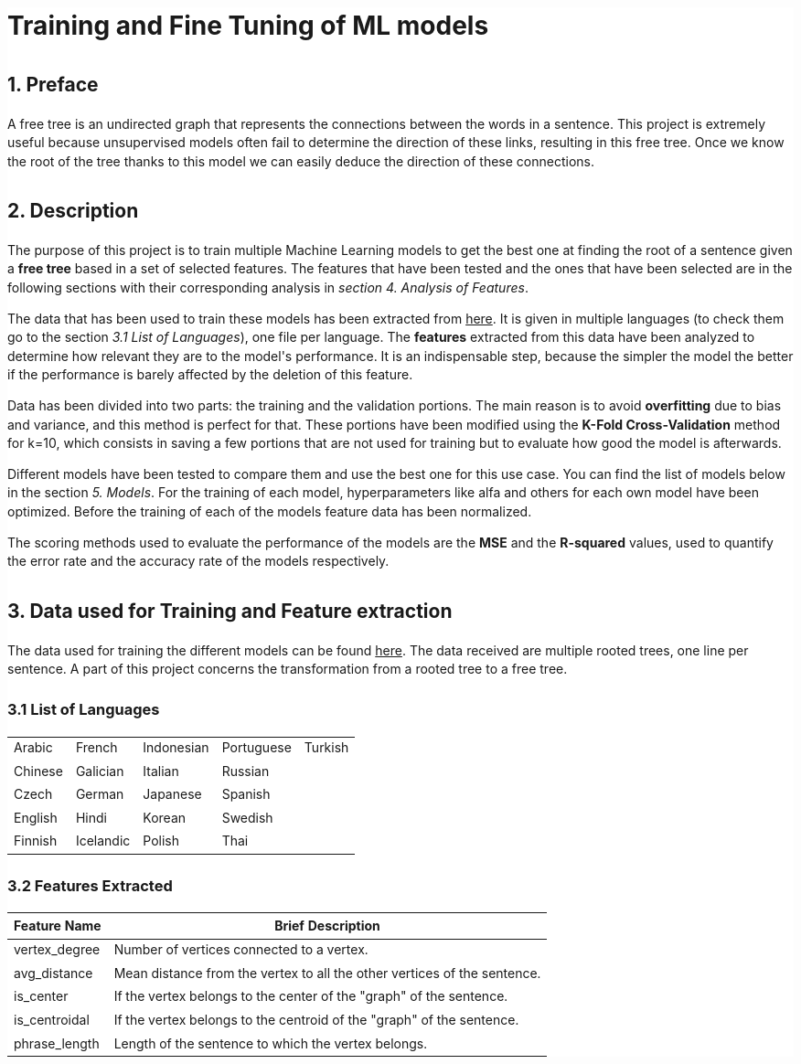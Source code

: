# Training and Fine Tuning of ML models
## 1. Preface
A free tree is an undirected graph that represents the connections between the words in a sentence. This project is extremely useful because unsupervised models often fail to determine the direction of these links, resulting in this free tree. Once we know the root of the tree thanks to this model we can easily deduce the direction of these connections.
## 2. Description
The purpose of this project is to train multiple Machine Learning models to get the best one at finding the root of a sentence given a **free tree** based in a set of selected features. The features that have been tested and the ones that have been selected are in the following sections with their corresponding analysis in *section 4. Analysis of Features*.

The data that has been used to train these models has been extracted from [here](https://cqllab.upc.edu/lal/universal-dependencies/). It is given in multiple languages (to check them go to the section *3.1 List of Languages*), one file per language. The **features** extracted from this data have been analyzed to determine how relevant they are to the model's performance. It is an indispensable step, because the simpler the model the better if the performance is barely affected by the deletion of this feature.

Data has been divided into two parts: the training and the validation portions. The main reason is to avoid **overfitting** due to bias and variance, and this method is perfect for that. These portions have been modified using the **K-Fold Cross-Validation** method for k=10, which consists in saving a few portions that are not used for training but to evaluate how good the model is afterwards.

Different models have been tested to compare them and use the best one for this use case. You can find the list of models below in the section *5. Models*. For the training of each model, hyperparameters like alfa and others for each own model have been optimized. Before the training of each of the models feature data has been normalized.

The scoring methods used to evaluate the performance of the models are the **MSE** and the **R-squared** values, used to quantify the error rate and the accuracy rate of the models respectively.

## 3. Data used for Training and Feature extraction
The data used for training the different models can be found [here](https://cqllab.upc.edu/lal/universal-dependencies/). The data received are multiple rooted trees, one line per sentence. A part of this project concerns the transformation from a rooted tree to a free tree.
### 3.1 List of Languages
| | | | | |
| -------- | -------- | -------- | -------- | -------- |
| Arabic | French | Indonesian | Portuguese | Turkish |
| Chinese | Galician | Italian | Russian | |
| Czech | German | Japanese  | Spanish | |
| English | Hindi | Korean  | Swedish | |
| Finnish | Icelandic | Polish | Thai | |
### 3.2 Features Extracted
| Feature Name | Brief Description |
| -------- | -------- |
| vertex_degree | Number of vertices connected to a vertex. |
| avg_distance | Mean distance from the vertex to all the other vertices of the sentence. |
| is_center | If the vertex belongs to the center of the "graph" of the sentence. |
| is_centroidal | If the vertex belongs to the centroid of the "graph" of the sentence. |
| phrase_length | Length of the sentence to which the vertex belongs. |